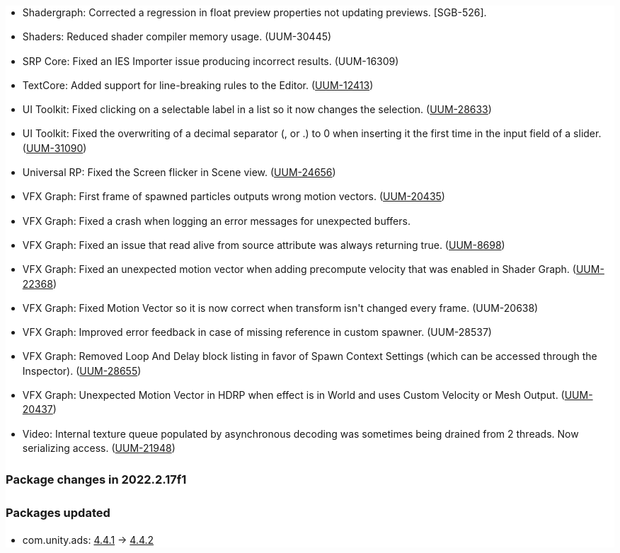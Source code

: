 *   Shadergraph: Corrected a regression in float preview properties not updating previews. \[SGB-526\].
    
*   Shaders: Reduced shader compiler memory usage. (UUM-30445)
    
*   SRP Core: Fixed an IES Importer issue producing incorrect results. (UUM-16309)
    
*   TextCore: Added support for line-breaking rules to the Editor. ([UUM-12413](https://issuetracker.unity3d.com/issues/line-breaks-do-not-work-when-adding-them-to-uitextsettings))
    
*   UI Toolkit: Fixed clicking on a selectable label in a list so it now changes the selection. ([UUM-28633](https://issuetracker.unity3d.com/issues/selectionchanged-is-not-triggered-when-clicking-on-a-selectable-label-in-a-list))
    
*   UI Toolkit: Fixed the overwriting of a decimal separator (, or .) to 0 when inserting it the first time in the input field of a slider. ([UUM-31090](https://issuetracker.unity3d.com/issues/value-in-the-input-field-becomes-0-when-inserting-a-decimal-separator-or-before-a-number))
    
*   Universal RP: Fixed the Screen flicker in Scene view. ([UUM-24656](https://issuetracker.unity3d.com/issues/linux-urp-the-scene-view-flickers-when-hovering-over-it-with-the-cursor))
    
*   VFX Graph: First frame of spawned particles outputs wrong motion vectors. ([UUM-20435](https://issuetracker.unity3d.com/issues/vfx-slash-sg-slash-hdrp-unexpected-motion-vector-output-during-first-frame))
    
*   VFX Graph: Fixed a crash when logging an error messages for unexpected buffers.
    
*   VFX Graph: Fixed an issue that read alive from source attribute was always returning true. ([UUM-8698](https://issuetracker.unity3d.com/issues/cant-inherit-the-alive-value-from-the-spawner-context))
    
*   VFX Graph: Fixed an unexpected motion vector when adding precompute velocity that was enabled in Shader Graph. ([UUM-22368](https://issuetracker.unity3d.com/issues/vfx-slash-sg-wrong-motion-vector-on-mesh-using-sg))
    
*   VFX Graph: Fixed Motion Vector so it is now correct when transform isn't changed every frame. (UUM-20638)
    
*   VFX Graph: Improved error feedback in case of missing reference in custom spawner. (UUM-28537)
    
*   VFX Graph: Removed Loop And Delay block listing in favor of Spawn Context Settings (which can be accessed through the Inspector). ([UUM-28655](https://issuetracker.unity3d.com/issues/vfx-spawn-and-loop-block))
    
*   VFX Graph: Unexpected Motion Vector in HDRP when effect is in World and uses Custom Velocity or Mesh Output. ([UUM-20437](https://issuetracker.unity3d.com/issues/vfx-slash-sg-slash-hdrp-unexpected-motion-vector-custom-velocity-and-world))
    
*   Video: Internal texture queue populated by asynchronous decoding was sometimes being drained from 2 threads. Now serializing access. ([UUM-21948](https://issuetracker.unity3d.com/issues/crash-on-windowsvideomedia-getfirstreadytexturetime-when-focusing-gameobject-in-tutorial))
    

### Package changes in 2022.2.17f1

### Packages updated

*   com.unity.ads: [4.4.1](https://docs.unity3d.com/Packages/com.unity.ads@4.4//changelog/CHANGELOG.html) → [4.4.2](https://docs.unity3d.com/Packages/com.unity.ads@4.4//changelog/CHANGELOG.html)
    